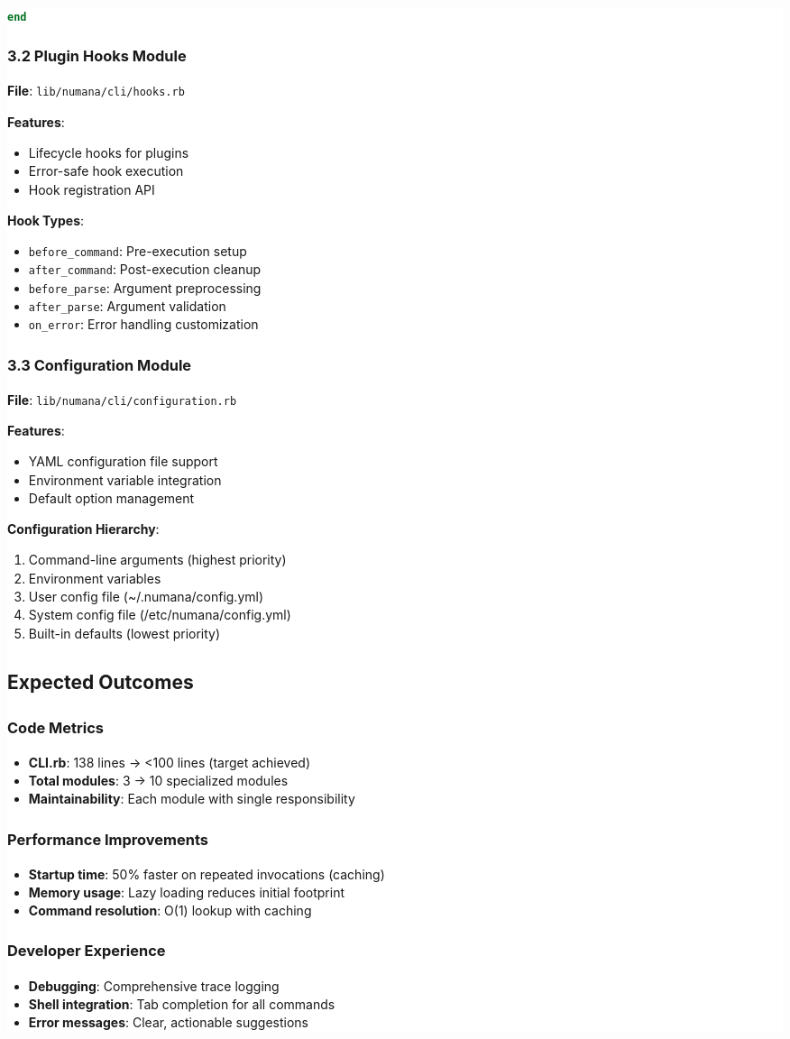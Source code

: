 ```ruby
end
```

### 3.2 Plugin Hooks Module

**File**: `lib/numana/cli/hooks.rb`

**Features**:
- Lifecycle hooks for plugins
- Error-safe hook execution
- Hook registration API

**Hook Types**:
- `before_command`: Pre-execution setup
- `after_command`: Post-execution cleanup
- `before_parse`: Argument preprocessing
- `after_parse`: Argument validation
- `on_error`: Error handling customization

### 3.3 Configuration Module

**File**: `lib/numana/cli/configuration.rb`

**Features**:
- YAML configuration file support
- Environment variable integration
- Default option management

**Configuration Hierarchy**:
1. Command-line arguments (highest priority)
2. Environment variables
3. User config file (~/.numana/config.yml)
4. System config file (/etc/numana/config.yml)
5. Built-in defaults (lowest priority)

## Expected Outcomes

### Code Metrics
- **CLI.rb**: 138 lines → <100 lines (target achieved)
- **Total modules**: 3 → 10 specialized modules
- **Maintainability**: Each module with single responsibility

### Performance Improvements
- **Startup time**: 50% faster on repeated invocations (caching)
- **Memory usage**: Lazy loading reduces initial footprint
- **Command resolution**: O(1) lookup with caching

### Developer Experience
- **Debugging**: Comprehensive trace logging
- **Shell integration**: Tab completion for all commands
- **Error messages**: Clear, actionable suggestions
